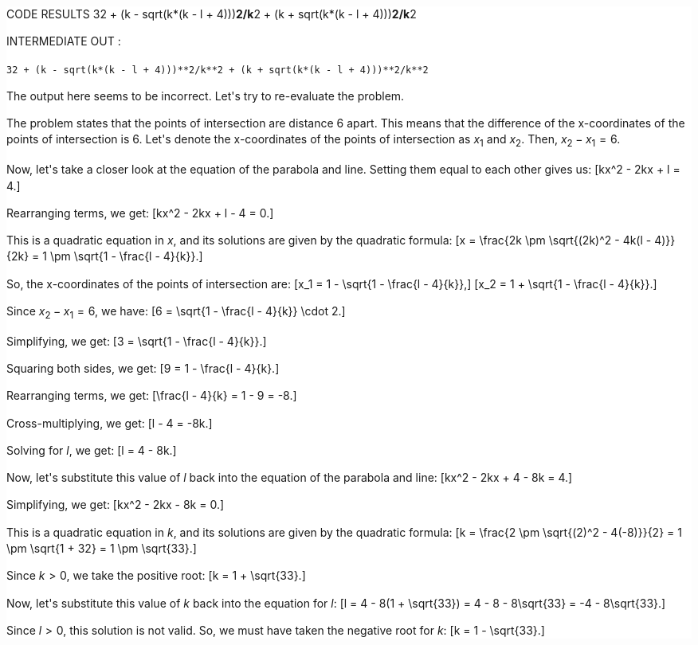 CODE RESULTS 32 + (k - sqrt(k*(k - l + 4)))**2/k**2 + (k + sqrt(k*(k - l + 4)))**2/k**2

INTERMEDIATE OUT :
```output
32 + (k - sqrt(k*(k - l + 4)))**2/k**2 + (k + sqrt(k*(k - l + 4)))**2/k**2
```
The output here seems to be incorrect. Let's try to re-evaluate the problem.

The problem states that the points of intersection are distance 6 apart. This means that the difference of the x-coordinates of the points of intersection is 6. Let's denote the x-coordinates of the points of intersection as $x_1$ and $x_2$. Then, $x_2 - x_1 = 6$.

Now, let's take a closer look at the equation of the parabola and line. Setting them equal to each other gives us:
\[kx^2 - 2kx + l = 4.\]

Rearranging terms, we get:
\[kx^2 - 2kx + l - 4 = 0.\]

This is a quadratic equation in $x$, and its solutions are given by the quadratic formula:
\[x = \frac{2k \pm \sqrt{(2k)^2 - 4k(l - 4)}}{2k} = 1 \pm \sqrt{1 - \frac{l - 4}{k}}.\]

So, the x-coordinates of the points of intersection are:
\[x_1 = 1 - \sqrt{1 - \frac{l - 4}{k}},\]
\[x_2 = 1 + \sqrt{1 - \frac{l - 4}{k}}.\]

Since $x_2 - x_1 = 6$, we have:
\[6 = \sqrt{1 - \frac{l - 4}{k}} \cdot 2.\]

Simplifying, we get:
\[3 = \sqrt{1 - \frac{l - 4}{k}}.\]

Squaring both sides, we get:
\[9 = 1 - \frac{l - 4}{k}.\]

Rearranging terms, we get:
\[\frac{l - 4}{k} = 1 - 9 = -8.\]

Cross-multiplying, we get:
\[l - 4 = -8k.\]

Solving for $l$, we get:
\[l = 4 - 8k.\]

Now, let's substitute this value of $l$ back into the equation of the parabola and line:
\[kx^2 - 2kx + 4 - 8k = 4.\]

Simplifying, we get:
\[kx^2 - 2kx - 8k = 0.\]

This is a quadratic equation in $k$, and its solutions are given by the quadratic formula:
\[k = \frac{2 \pm \sqrt{(2)^2 - 4(-8)}}{2} = 1 \pm \sqrt{1 + 32} = 1 \pm \sqrt{33}.\]

Since $k > 0$, we take the positive root:
\[k = 1 + \sqrt{33}.\]

Now, let's substitute this value of $k$ back into the equation for $l$:
\[l = 4 - 8(1 + \sqrt{33}) = 4 - 8 - 8\sqrt{33} = -4 - 8\sqrt{33}.\]

Since $l > 0$, this solution is not valid. So, we must have taken the negative root for $k$:
\[k = 1 - \sqrt{33}.\]
